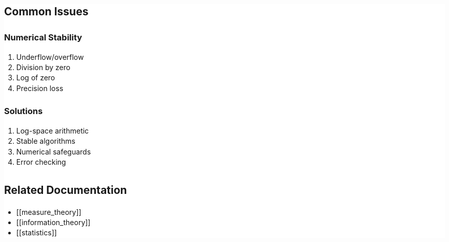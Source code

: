 ## Common Issues

### Numerical Stability
1. Underflow/overflow
2. Division by zero
3. Log of zero
4. Precision loss

### Solutions
1. Log-space arithmetic
2. Stable algorithms
3. Numerical safeguards
4. Error checking

## Related Documentation
- [[measure_theory]]
- [[information_theory]]
- [[statistics]] 